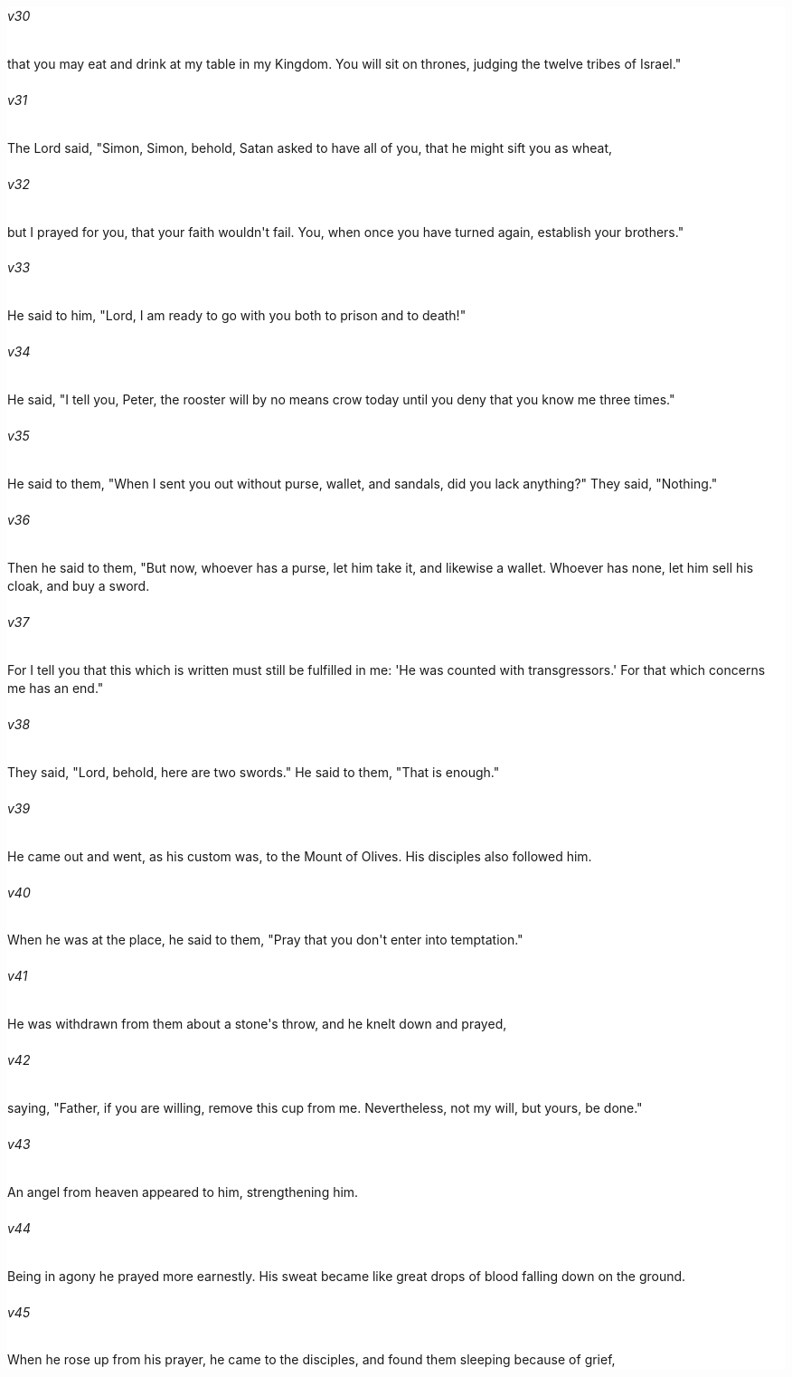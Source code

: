 ###### v30 
that you may eat and drink at my table in my Kingdom. You will sit on thrones, judging the twelve tribes of Israel." 

###### v31 
The Lord said, "Simon, Simon, behold, Satan asked to have all of you, that he might sift you as wheat, 

###### v32 
but I prayed for you, that your faith wouldn't fail. You, when once you have turned again, establish your brothers." 

###### v33 
He said to him, "Lord, I am ready to go with you both to prison and to death!" 

###### v34 
He said, "I tell you, Peter, the rooster will by no means crow today until you deny that you know me three times." 

###### v35 
He said to them, "When I sent you out without purse, wallet, and sandals, did you lack anything?" They said, "Nothing." 

###### v36 
Then he said to them, "But now, whoever has a purse, let him take it, and likewise a wallet. Whoever has none, let him sell his cloak, and buy a sword. 

###### v37 
For I tell you that this which is written must still be fulfilled in me: 'He was counted with transgressors.' For that which concerns me has an end." 

###### v38 
They said, "Lord, behold, here are two swords." He said to them, "That is enough." 

###### v39 
He came out and went, as his custom was, to the Mount of Olives. His disciples also followed him. 

###### v40 
When he was at the place, he said to them, "Pray that you don't enter into temptation." 

###### v41 
He was withdrawn from them about a stone's throw, and he knelt down and prayed, 

###### v42 
saying, "Father, if you are willing, remove this cup from me. Nevertheless, not my will, but yours, be done." 

###### v43 
An angel from heaven appeared to him, strengthening him. 

###### v44 
Being in agony he prayed more earnestly. His sweat became like great drops of blood falling down on the ground. 

###### v45 
When he rose up from his prayer, he came to the disciples, and found them sleeping because of grief, 
